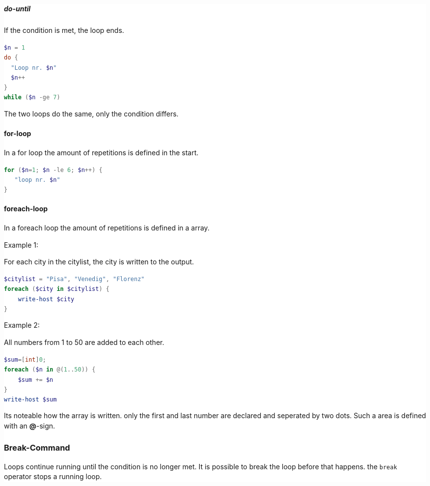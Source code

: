  ##### do-until

 If the condition is met, the loop ends.

  ```powershell
 $n = 1
 do {
    "Loop nr. $n"
    $n++
 }
 while ($n -ge 7)
 ```

 The two loops do the same, only the condition differs.

 #### for-loop

 In a for loop the amount of repetitions is defined in the start.

 ```powershell
 for ($n=1; $n -le 6; $n++) {
    "loop nr. $n"
 }
 ```

#### foreach-loop

In a foreach loop the amount of repetitions is defined in a array.

Example 1:

For each city in the citylist, the city is written to the output.

```powershell
$citylist = "Pisa", "Venedig", "Florenz"
foreach ($city in $citylist) {
    write-host $city
}
```

Example 2:

All numbers from 1 to 50 are added to each other.

```PowerShell
$sum=[int]0;
foreach ($n in @(1..50)) {
    $sum += $n
}
write-host $sum
```
Its noteable how the array is written. only the first and last number are declared and seperated by two dots. Such a area is defined with an **@**-sign. 

### Break-Command

Loops continue running until the condition is no longer met. It is possible to break the loop before that happens.
the ``break`` operator stops a running loop.
